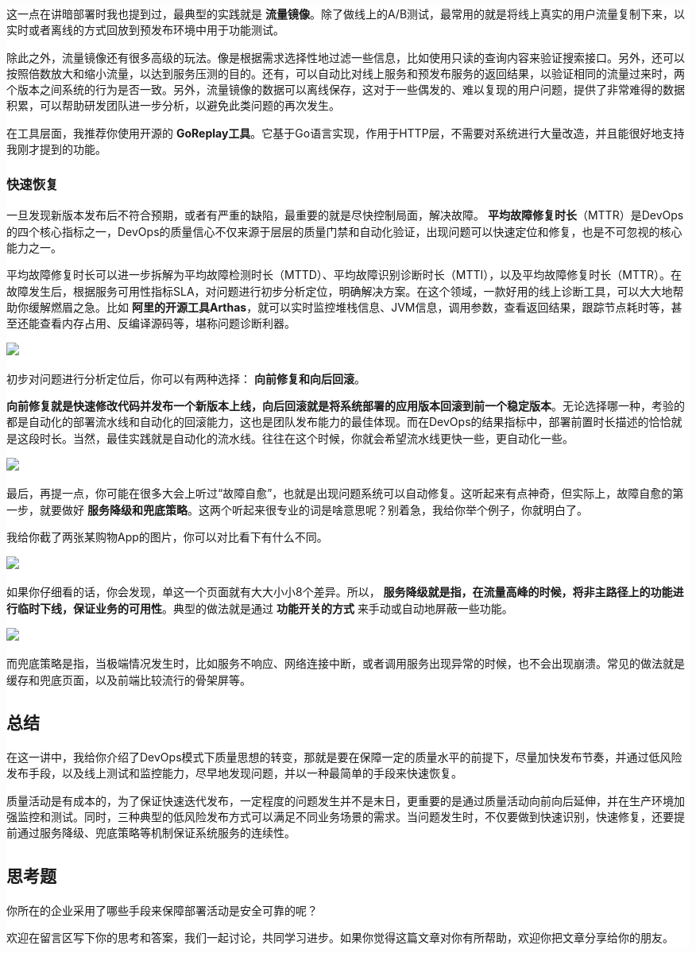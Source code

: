 这一点在讲暗部署时我也提到过，最典型的实践就是 **流量镜像**。除了做线上的A/B测试，最常用的就是将线上真实的用户流量复制下来，以实时或者离线的方式回放到预发布环境中用于功能测试。

除此之外，流量镜像还有很多高级的玩法。像是根据需求选择性地过滤一些信息，比如使用只读的查询内容来验证搜索接口。另外，还可以按照倍数放大和缩小流量，以达到服务压测的目的。还有，可以自动比对线上服务和预发布服务的返回结果，以验证相同的流量过来时，两个版本之间系统的行为是否一致。另外，流量镜像的数据可以离线保存，这对于一些偶发的、难以复现的用户问题，提供了非常难得的数据积累，可以帮助研发团队进一步分析，以避免此类问题的再次发生。

在工具层面，我推荐你使用开源的 **GoReplay工具**。它基于Go语言实现，作用于HTTP层，不需要对系统进行大量改造，并且能很好地支持我刚才提到的功能。

### 快速恢复

一旦发现新版本发布后不符合预期，或者有严重的缺陷，最重要的就是尽快控制局面，解决故障。 **平均故障修复时长**（MTTR）是DevOps的四个核心指标之一，DevOps的质量信心不仅来源于层层的质量门禁和自动化验证，出现问题可以快速定位和修复，也是不可忽视的核心能力之一。

平均故障修复时长可以进一步拆解为平均故障检测时长（MTTD）、平均故障识别诊断时长（MTTI），以及平均故障修复时长（MTTR）。在故障发生后，根据服务可用性指标SLA，对问题进行初步分析定位，明确解决方案。在这个领域，一款好用的线上诊断工具，可以大大地帮助你缓解燃眉之急。比如 **阿里的开源工具Arthas**，就可以实时监控堆栈信息、JVM信息，调用参数，查看返回结果，跟踪节点耗时等，甚至还能查看内存占用、反编译源码等，堪称问题诊断利器。

![](https://static001.geekbang.org/resource/image/6a/0f/6aca9b3215235e21bdd4a87e8e607e0f.jpg?wh=4730*2305)

初步对问题进行分析定位后，你可以有两种选择： **向前修复和向后回滚**。

**向前修复就是快速修改代码并发布一个新版本上线，向后回滚就是将系统部署的应用版本回滚到前一个稳定版本**。无论选择哪一种，考验的都是自动化的部署流水线和自动化的回滚能力，这也是团队发布能力的最佳体现。而在DevOps的结果指标中，部署前置时长描述的恰恰就是这段时长。当然，最佳实践就是自动化的流水线。往往在这个时候，你就会希望流水线更快一些，更自动化一些。

![](https://static001.geekbang.org/resource/image/46/7c/467adeb8aa1afc297b7009217c8a627c.png?wh=787*340)

最后，再提一点，你可能在很多大会上听过“故障自愈”，也就是出现问题系统可以自动修复。这听起来有点神奇，但实际上，故障自愈的第一步，就要做好 **服务降级和兜底策略**。这两个听起来很专业的词是啥意思呢？别着急，我给你举个例子，你就明白了。

我给你截了两张某购物App的图片，你可以对比看下有什么不同。

![](https://static001.geekbang.org/resource/image/ea/65/eaedb72bd38b7811e2af44c2047c2165.png?wh=536*540)

如果你仔细看的话，你会发现，单这一个页面就有大大小小8个差异。所以， **服务降级就是指，在流量高峰的时候，将非主路径上的功能进行临时下线，保证业务的可用性**。典型的做法就是通过 **功能开关的方式** 来手动或自动地屏蔽一些功能。

![](https://static001.geekbang.org/resource/image/e6/ce/e611e299e35d831ce705bb0c7ef17dce.png?wh=536*540)

而兜底策略是指，当极端情况发生时，比如服务不响应、网络连接中断，或者调用服务出现异常的时候，也不会出现崩溃。常见的做法就是缓存和兜底页面，以及前端比较流行的骨架屏等。

## 总结

在这一讲中，我给你介绍了DevOps模式下质量思想的转变，那就是要在保障一定的质量水平的前提下，尽量加快发布节奏，并通过低风险发布手段，以及线上测试和监控能力，尽早地发现问题，并以一种最简单的手段来快速恢复。

质量活动是有成本的，为了保证快速迭代发布，一定程度的问题发生并不是末日，更重要的是通过质量活动向前向后延伸，并在生产环境加强监控和测试。同时，三种典型的低风险发布方式可以满足不同业务场景的需求。当问题发生时，不仅要做到快速识别，快速修复，还要提前通过服务降级、兜底策略等机制保证系统服务的连续性。

## 思考题

你所在的企业采用了哪些手段来保障部署活动是安全可靠的呢？

欢迎在留言区写下你的思考和答案，我们一起讨论，共同学习进步。如果你觉得这篇文章对你有所帮助，欢迎你把文章分享给你的朋友。